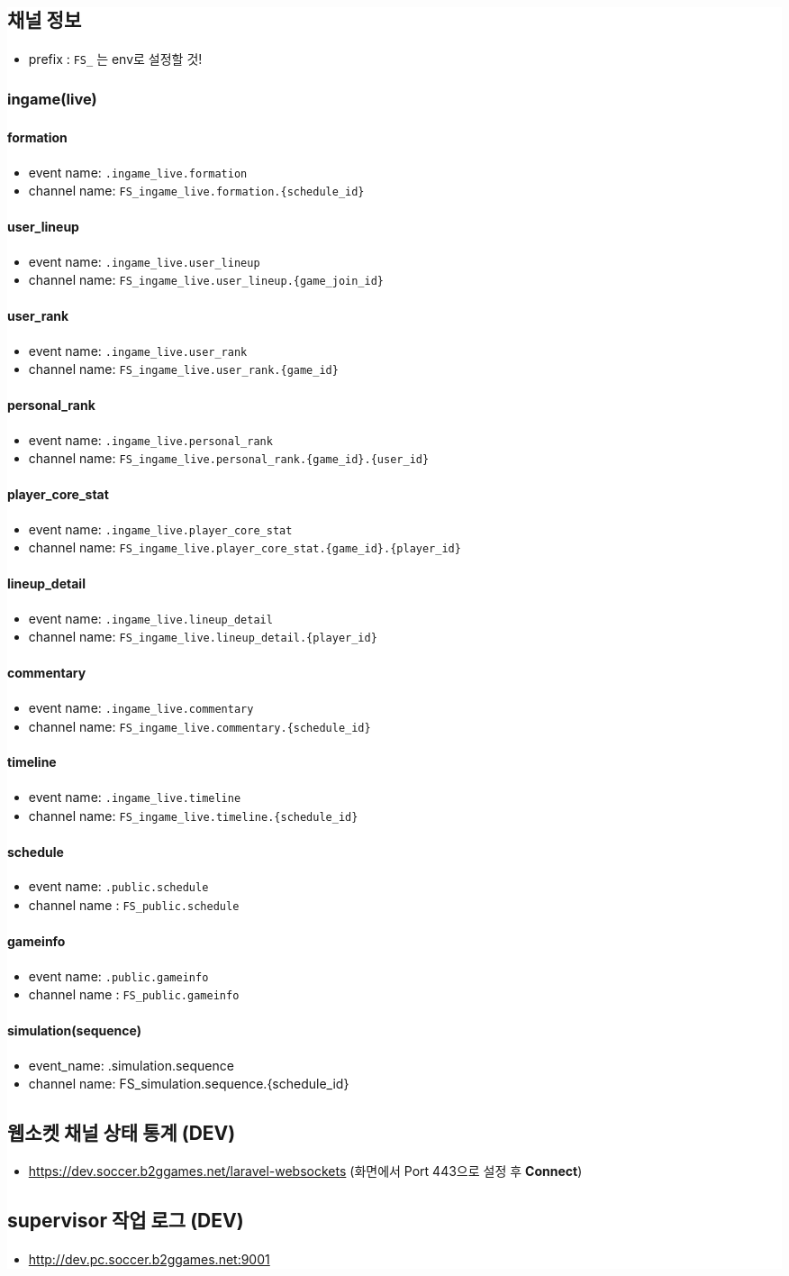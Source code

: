 ## 채널 정보
- prefix : `FS_` 는 env로 설정할 것!

### **ingame(live)**
#### formation
- event name: `.ingame_live.formation`
- channel name: `FS_ingame_live.formation.{schedule_id}`
#### user_lineup
- event name: `.ingame_live.user_lineup `
- channel name: `FS_ingame_live.user_lineup.{game_join_id} `
#### user_rank
- event name: `.ingame_live.user_rank`
- channel name: `FS_ingame_live.user_rank.{game_id}`
#### personal_rank
- event name: `.ingame_live.personal_rank`
- channel name: `FS_ingame_live.personal_rank.{game_id}.{user_id}`
#### player_core_stat
- event name: `.ingame_live.player_core_stat`
- channel name: `FS_ingame_live.player_core_stat.{game_id}.{player_id}`
#### lineup_detail
- event name: `.ingame_live.lineup_detail`
- channel name: `FS_ingame_live.lineup_detail.{player_id}`
#### commentary
- event name: `.ingame_live.commentary`
- channel name: `FS_ingame_live.commentary.{schedule_id}`
#### timeline
- event name: `.ingame_live.timeline`
- channel name: `FS_ingame_live.timeline.{schedule_id}`
#### schedule
- event name: `.public.schedule`
- channel name : `FS_public.schedule`

#### gameinfo
- event name: `.public.gameinfo`
- channel name : `FS_public.gameinfo`

#### simulation(sequence)
- event_name: .simulation.sequence
- channel name: FS_simulation.sequence.{schedule_id}  

## 웹소켓 채널 상태 통계 (DEV)
- https://dev.soccer.b2ggames.net/laravel-websockets (화면에서 Port 443으로 설정 후 **Connect**)
## supervisor 작업 로그 (DEV)
- http://dev.pc.soccer.b2ggames.net:9001
